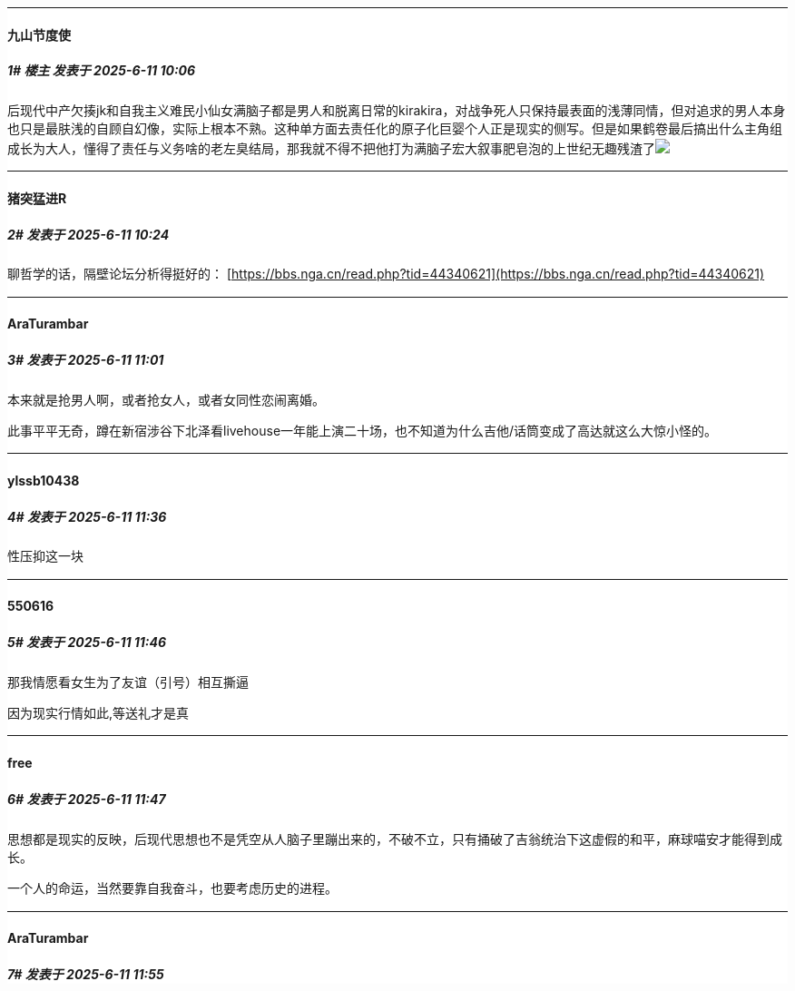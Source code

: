 ﻿
*****

####  九山节度使  
##### 1#       楼主       发表于 2025-6-11 10:06

后现代中产欠揍jk和自我主义难民小仙女满脑子都是男人和脱离日常的kirakira，对战争死人只保持最表面的浅薄同情，但对追求的男人本身也只是最肤浅的自顾自幻像，实际上根本不熟。这种单方面去责任化的原子化巨婴个人正是现实的侧写。但是如果鹤卷最后搞出什么主角组成长为大人，懂得了责任与义务啥的老左臭结局，那我就不得不把他打为满脑子宏大叙事肥皂泡的上世纪无趣残渣了<img src="https://static.stage1st.com/image/smiley/face2017/067.png" referrerpolicy="no-referrer">

*****

####  猪突猛进R  
##### 2#       发表于 2025-6-11 10:24

聊哲学的话，隔壁论坛分析得挺好的：
[https://bbs.nga.cn/read.php?tid=44340621](https://bbs.nga.cn/read.php?tid=44340621)

*****

####  AraTurambar  
##### 3#       发表于 2025-6-11 11:01

本来就是抢男人啊，或者抢女人，或者女同性恋闹离婚。

此事平平无奇，蹲在新宿涉谷下北泽看livehouse一年能上演二十场，也不知道为什么吉他/话筒变成了高达就这么大惊小怪的。

*****

####  ylssb10438  
##### 4#       发表于 2025-6-11 11:36

性压抑这一块

*****

####  550616  
##### 5#       发表于 2025-6-11 11:46

那我情愿看女生为了友谊（引号）相互撕逼

因为现实行情如此,等送礼才是真

*****

####  free  
##### 6#       发表于 2025-6-11 11:47

思想都是现实的反映，后现代思想也不是凭空从人脑子里蹦出来的，不破不立，只有捅破了吉翁统治下这虚假的和平，麻球喵安才能得到成长。

一个人的命运，当然要靠自我奋斗，也要考虑历史的进程。

*****

####  AraTurambar  
##### 7#       发表于 2025-6-11 11:55
